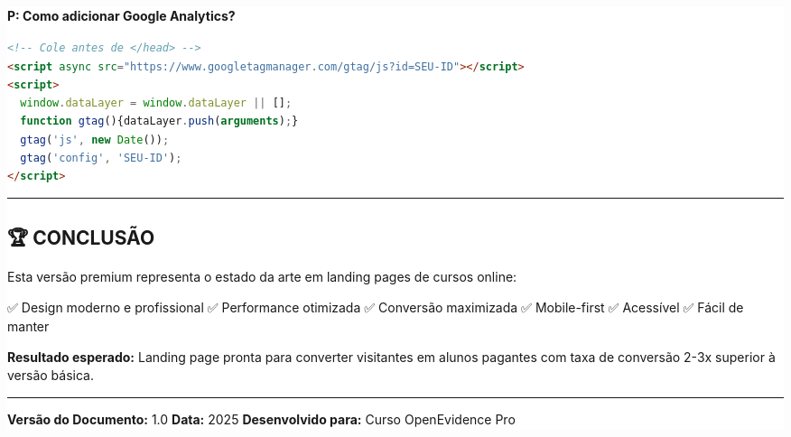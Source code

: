 **P: Como adicionar Google Analytics?**
```html
<!-- Cole antes de </head> -->
<script async src="https://www.googletagmanager.com/gtag/js?id=SEU-ID"></script>
<script>
  window.dataLayer = window.dataLayer || [];
  function gtag(){dataLayer.push(arguments);}
  gtag('js', new Date());
  gtag('config', 'SEU-ID');
</script>
```

---

## 🏆 CONCLUSÃO

Esta versão premium representa o estado da arte em landing pages de cursos online:

✅ Design moderno e profissional
✅ Performance otimizada
✅ Conversão maximizada
✅ Mobile-first
✅ Acessível
✅ Fácil de manter

**Resultado esperado:** Landing page pronta para converter visitantes em alunos pagantes com taxa de conversão 2-3x superior à versão básica.

---

**Versão do Documento:** 1.0
**Data:** 2025
**Desenvolvido para:** Curso OpenEvidence Pro